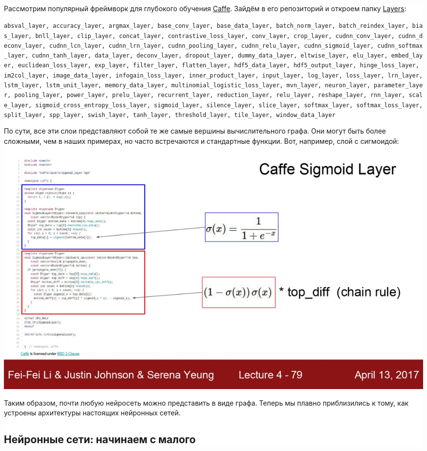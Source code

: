 Рассмотрим популярный фреймворк для глубокого обучения [Caffe](https://caffe.berkeleyvision.org/). Зайдём в его репозиторий и откроем папку [Layers](https://github.com/BVLC/caffe/tree/master/src/caffe/layers):

```
absval_layer, accuracy_layer, argmax_layer, base_conv_layer, base_data_layer, batch_norm_layer, batch_reindex_layer, bias_layer, bnll_layer, clip_layer, concat_layer, contrastive_loss_layer, conv_layer, crop_layer, cudnn_conv_layer, cudnn_deconv_layer, cudnn_lcn_layer, cudnn_lrn_layer, cudnn_pooling_layer, cudnn_relu_layer, cudnn_sigmoid_layer, cudnn_softmax_layer, cudnn_tanh_layer, data_layer, deconv_layer, dropout_layer, dummy_data_layer, eltwise_layer, elu_layer, embed_layer, euclidean_loss_layer, exp_layer, filter_layer, flatten_layer, hdf5_data_layer, hdf5_output_layer, hinge_loss_layer, im2col_layer, image_data_layer, infogain_loss_layer, inner_product_layer, input_layer, log_layer, loss_layer, lrn_layer, lstm_layer, lstm_unit_layer, memory_data_layer, multinomial_logistic_loss_layer, mvn_layer, neuron_layer, parameter_layer, pooling_layer, power_layer, prelu_layer, recurrent_layer, reduction_layer, relu_layer, reshape_layer, rnn_layer, scale_layer, sigmoid_cross_entropy_loss_layer, sigmoid_layer, silence_layer, slice_layer, softmax_layer, softmax_loss_layer, split_layer, spp_layer, swish_layer, tanh_layer, threshold_layer, tile_layer, window_data_layer
```

По сути, все эти слои представляют собой те же самые вершины вычислительного графа. Они могут быть более сложными, чем в наших примерах, но часто встречаются и стандартные функции. Вот, например, слой с сигмоидой:

![](https://raw.githubusercontent.com/AlexandrParkhomenko/ai/main/stanford/class/cs231n/ru/images/cs231n_2017_lecture4_page-0079.jpg)

Таким образом, почти любую нейросеть можно представить в виде графа. Теперь мы плавно приблизились к тому, как устроены архитектуры настоящих нейронных сетей.

## Нейронные сети: начинаем с малого
